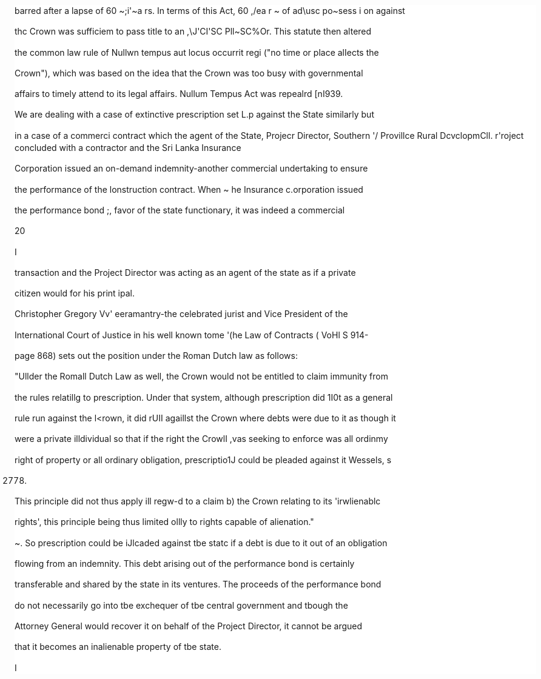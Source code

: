 barred after a lapse of 60 ~;i'~a rs. In terms of this Act, 60 ,/ea r ~ of ad\usc po~sess i on against

thc Crown was sufficiem to pass title to an ,\J\'CI'SC Pll~SC%Or. This statute then altered

the common law rule of Nullwn tempus aut locus occurrit regi ("no time or place alIects the

Crown"), which was based on the idea that the Crown was too busy with governmental

affairs to timely attend to its legal affairs. Nullum Tempus Act was repealrd [nI939.

We are dealing with a case of extinctive prescription set L.p against the State similarly but

in a case of a commerci contract which the agent of the State, Projecr Director, Southern '/ Provillce Rural DcvclopmCll. r'roject concluded with a contractor and the Sri Lanka Insurance

Corporation issued an on-demand indemnity-another commercial undertaking to ensure

the performance of the lonstruction contract. When ~ he Insurance c.orporation issued

the performance bond ;, favor of the state functionary, it was indeed a commercial

20

I

transaction and the Project Director was acting as an agent of the state as if a private

citizen would for his print ipal.

Christopher Gregory Vv' eeramantry-the celebrated jurist and Vice President of the

International Court of Justice in his well known tome '(he Law of Contracts ( VoHl S 914-

page 868) sets out the position under the Roman Dutch law as follows:

"Ullder the Romall Dutch Law as well, the Crown would not be entitled to claim immunity from

the rules relatillg to prescription. Under that system, although prescription did 1I0t as a general

rule run against the l<rown, it did rUII agaillst the Crown where debts were due to it as though it

were a private illdividual so that if the right the CrowlI ,vas seeking to enforce was all ordinmy

right of property or all ordinary obligation, prescriptio1J could be pleaded against it Wessels, s

2778.

This principle did not thus apply ill regw-d to a claim b) the Crown relating to its 'irwlienablc

rights', this principle being thus limited ollly to rights capable of alienation."

~. So prescription could be iJlcaded against tbe statc if a debt is due to it out of an obligation

flowing from an indemnity. This debt arising out of the performance bond is certainly

transferable and shared by the state in its ventures. The proceeds of the performance bond

do not necessarily go into tbe exchequer of tbe central government and tbough the

Attorney General would recover it on behalf of the Project Director, it cannot be argued

that it becomes an inalienable property of tbe state.

I
